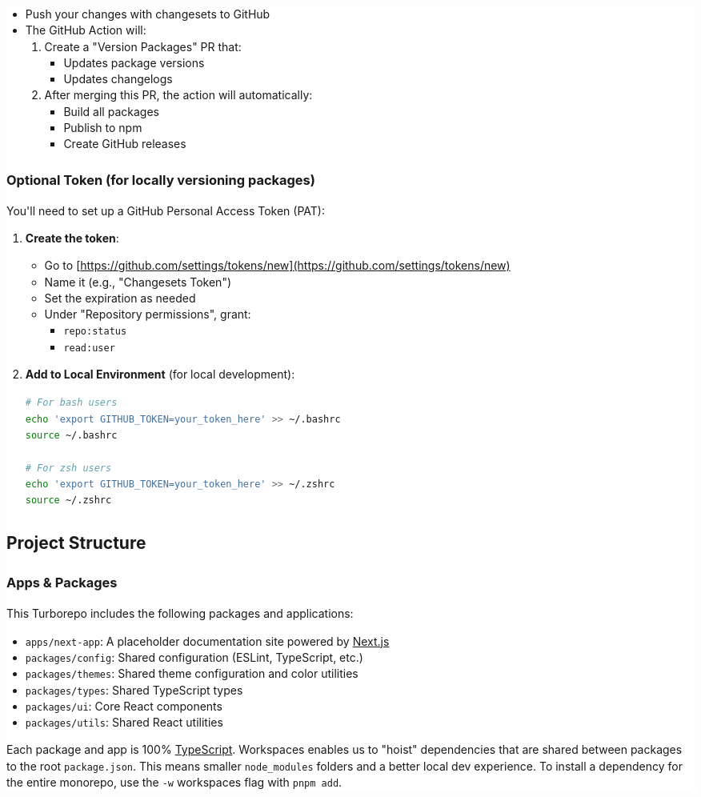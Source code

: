    - Push your changes with changesets to GitHub
   - The GitHub Action will:
     1. Create a "Version Packages" PR that:
        - Updates package versions
        - Updates changelogs
     2. After merging this PR, the action will automatically:
        - Build all packages
        - Publish to npm
        - Create GitHub releases

### Optional Token (for locally versioning packages)

You'll need to set up a GitHub Personal Access Token (PAT):

1. **Create the token**:

   - Go to [https://github.com/settings/tokens/new](https://github.com/settings/tokens/new)
   - Name it (e.g., "Changesets Token")
   - Set the expiration as needed
   - Under "Repository permissions", grant:
     - `repo:status`
     - `read:user`

2. **Add to Local Environment** (for local development):

   ```bash
   # For bash users
   echo 'export GITHUB_TOKEN=your_token_here' >> ~/.bashrc
   source ~/.bashrc

   # For zsh users
   echo 'export GITHUB_TOKEN=your_token_here' >> ~/.zshrc
   source ~/.zshrc
   ```

## Project Structure

### Apps & Packages

This Turborepo includes the following packages and applications:

- `apps/next-app`: A placeholder documentation site powered by [Next.js](https://nextjs.org/)
- `packages/config`: Shared configuration (ESLint, TypeScript, etc.)
- `packages/themes`: Shared theme configuration and color utilities
- `packages/types`: Shared TypeScript types
- `packages/ui`: Core React components
- `packages/utils`: Shared React utilities

Each package and app is 100% [TypeScript](https://www.typescriptlang.org/). Workspaces enables us to
"hoist" dependencies that are shared between packages to the root `package.json`. This means smaller
`node_modules` folders and a better local dev experience. To install a dependency for the entire
monorepo, use the `-w` workspaces flag with `pnpm add`.
